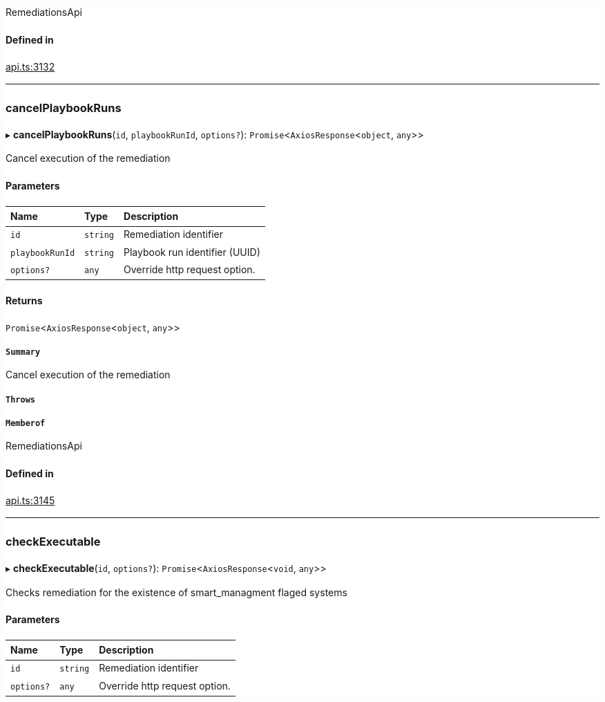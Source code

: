 RemediationsApi

#### Defined in

[api.ts:3132](https://github.com/RedHatInsights/javascript-clients/blob/main/packages/remediations/api.ts#L3132)

___

### cancelPlaybookRuns

▸ **cancelPlaybookRuns**(`id`, `playbookRunId`, `options?`): `Promise`\<`AxiosResponse`\<`object`, `any`\>\>

Cancel execution of the remediation

#### Parameters

| Name | Type | Description |
| :------ | :------ | :------ |
| `id` | `string` | Remediation identifier |
| `playbookRunId` | `string` | Playbook run identifier (UUID) |
| `options?` | `any` | Override http request option. |

#### Returns

`Promise`\<`AxiosResponse`\<`object`, `any`\>\>

**`Summary`**

Cancel execution of the remediation

**`Throws`**

**`Memberof`**

RemediationsApi

#### Defined in

[api.ts:3145](https://github.com/RedHatInsights/javascript-clients/blob/main/packages/remediations/api.ts#L3145)

___

### checkExecutable

▸ **checkExecutable**(`id`, `options?`): `Promise`\<`AxiosResponse`\<`void`, `any`\>\>

Checks remediation for the existence of smart_managment flaged systems

#### Parameters

| Name | Type | Description |
| :------ | :------ | :------ |
| `id` | `string` | Remediation identifier |
| `options?` | `any` | Override http request option. |
